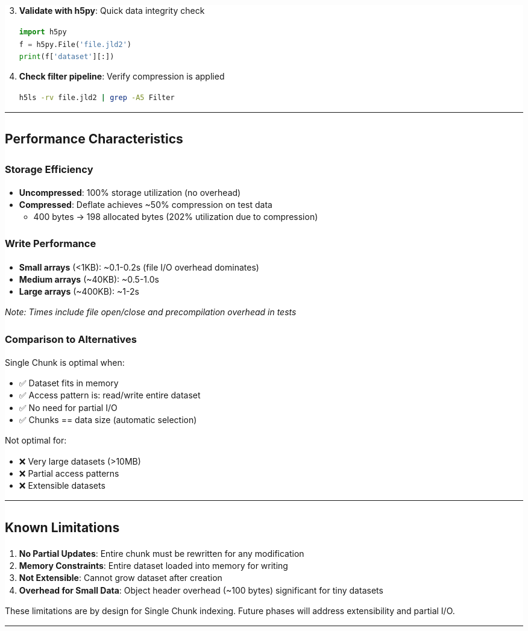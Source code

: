 3. **Validate with h5py**: Quick data integrity check
   ```python
   import h5py
   f = h5py.File('file.jld2')
   print(f['dataset'][:])
   ```

4. **Check filter pipeline**: Verify compression is applied
   ```bash
   h5ls -rv file.jld2 | grep -A5 Filter
   ```

---

## Performance Characteristics

### Storage Efficiency

- **Uncompressed**: 100% storage utilization (no overhead)
- **Compressed**: Deflate achieves ~50% compression on test data
  - 400 bytes → 198 allocated bytes (202% utilization due to compression)

### Write Performance

- **Small arrays** (<1KB): ~0.1-0.2s (file I/O overhead dominates)
- **Medium arrays** (~40KB): ~0.5-1.0s
- **Large arrays** (~400KB): ~1-2s

*Note: Times include file open/close and precompilation overhead in tests*

### Comparison to Alternatives

Single Chunk is optimal when:
- ✅ Dataset fits in memory
- ✅ Access pattern is: read/write entire dataset
- ✅ No need for partial I/O
- ✅ Chunks == data size (automatic selection)

Not optimal for:
- ❌ Very large datasets (>10MB)
- ❌ Partial access patterns
- ❌ Extensible datasets

---

## Known Limitations

1. **No Partial Updates**: Entire chunk must be rewritten for any modification
2. **Memory Constraints**: Entire dataset loaded into memory for writing
3. **Not Extensible**: Cannot grow dataset after creation
4. **Overhead for Small Data**: Object header overhead (~100 bytes) significant for tiny datasets

These limitations are by design for Single Chunk indexing. Future phases will address extensibility and partial I/O.

---